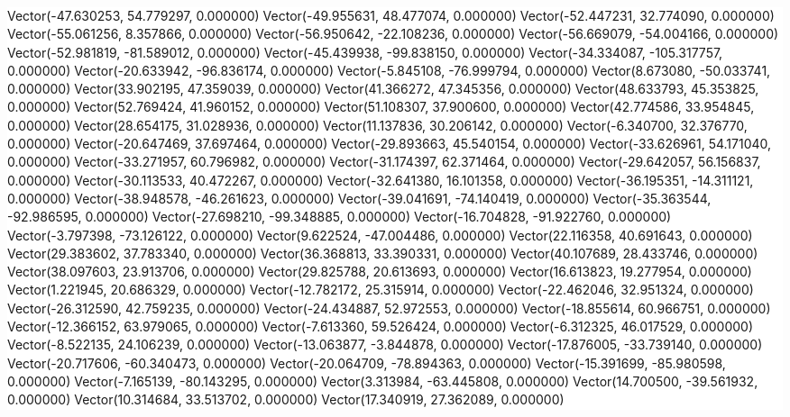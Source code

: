 Vector(-47.630253, 54.779297, 0.000000)
Vector(-49.955631, 48.477074, 0.000000)
Vector(-52.447231, 32.774090, 0.000000)
Vector(-55.061256, 8.357866, 0.000000)
Vector(-56.950642, -22.108236, 0.000000)
Vector(-56.669079, -54.004166, 0.000000)
Vector(-52.981819, -81.589012, 0.000000)
Vector(-45.439938, -99.838150, 0.000000)
Vector(-34.334087, -105.317757, 0.000000)
Vector(-20.633942, -96.836174, 0.000000)
Vector(-5.845108, -76.999794, 0.000000)
Vector(8.673080, -50.033741, 0.000000)
Vector(33.902195, 47.359039, 0.000000)
Vector(41.366272, 47.345356, 0.000000)
Vector(48.633793, 45.353825, 0.000000)
Vector(52.769424, 41.960152, 0.000000)
Vector(51.108307, 37.900600, 0.000000)
Vector(42.774586, 33.954845, 0.000000)
Vector(28.654175, 31.028936, 0.000000)
Vector(11.137836, 30.206142, 0.000000)
Vector(-6.340700, 32.376770, 0.000000)
Vector(-20.647469, 37.697464, 0.000000)
Vector(-29.893663, 45.540154, 0.000000)
Vector(-33.626961, 54.171040, 0.000000)
Vector(-33.271957, 60.796982, 0.000000)
Vector(-31.174397, 62.371464, 0.000000)
Vector(-29.642057, 56.156837, 0.000000)
Vector(-30.113533, 40.472267, 0.000000)
Vector(-32.641380, 16.101358, 0.000000)
Vector(-36.195351, -14.311121, 0.000000)
Vector(-38.948578, -46.261623, 0.000000)
Vector(-39.041691, -74.140419, 0.000000)
Vector(-35.363544, -92.986595, 0.000000)
Vector(-27.698210, -99.348885, 0.000000)
Vector(-16.704828, -91.922760, 0.000000)
Vector(-3.797398, -73.126122, 0.000000)
Vector(9.622524, -47.004486, 0.000000)
Vector(22.116358, 40.691643, 0.000000)
Vector(29.383602, 37.783340, 0.000000)
Vector(36.368813, 33.390331, 0.000000)
Vector(40.107689, 28.433746, 0.000000)
Vector(38.097603, 23.913706, 0.000000)
Vector(29.825788, 20.613693, 0.000000)
Vector(16.613823, 19.277954, 0.000000)
Vector(1.221945, 20.686329, 0.000000)
Vector(-12.782172, 25.315914, 0.000000)
Vector(-22.462046, 32.951324, 0.000000)
Vector(-26.312590, 42.759235, 0.000000)
Vector(-24.434887, 52.972553, 0.000000)
Vector(-18.855614, 60.966751, 0.000000)
Vector(-12.366152, 63.979065, 0.000000)
Vector(-7.613360, 59.526424, 0.000000)
Vector(-6.312325, 46.017529, 0.000000)
Vector(-8.522135, 24.106239, 0.000000)
Vector(-13.063877, -3.844878, 0.000000)
Vector(-17.876005, -33.739140, 0.000000)
Vector(-20.717606, -60.340473, 0.000000)
Vector(-20.064709, -78.894363, 0.000000)
Vector(-15.391699, -85.980598, 0.000000)
Vector(-7.165139, -80.143295, 0.000000)
Vector(3.313984, -63.445808, 0.000000)
Vector(14.700500, -39.561932, 0.000000)
Vector(10.314684, 33.513702, 0.000000)
Vector(17.340919, 27.362089, 0.000000)